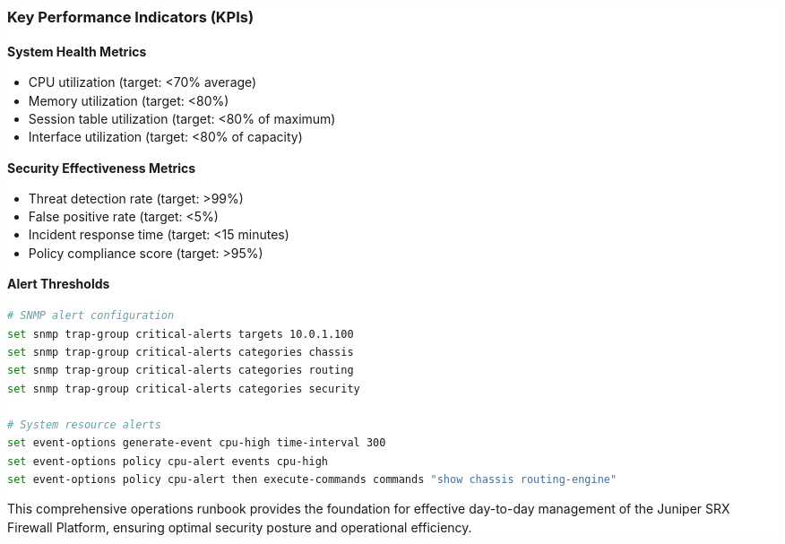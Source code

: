 ### Key Performance Indicators (KPIs)

**System Health Metrics**
- CPU utilization (target: <70% average)
- Memory utilization (target: <80%)
- Session table utilization (target: <80% of maximum)
- Interface utilization (target: <80% of capacity)

**Security Effectiveness Metrics**
- Threat detection rate (target: >99%)
- False positive rate (target: <5%)
- Incident response time (target: <15 minutes)
- Policy compliance score (target: >95%)

**Alert Thresholds**
```bash
# SNMP alert configuration
set snmp trap-group critical-alerts targets 10.0.1.100
set snmp trap-group critical-alerts categories chassis
set snmp trap-group critical-alerts categories routing
set snmp trap-group critical-alerts categories security

# System resource alerts
set event-options generate-event cpu-high time-interval 300
set event-options policy cpu-alert events cpu-high
set event-options policy cpu-alert then execute-commands commands "show chassis routing-engine"
```

This comprehensive operations runbook provides the foundation for effective day-to-day management of the Juniper SRX Firewall Platform, ensuring optimal security posture and operational efficiency.
